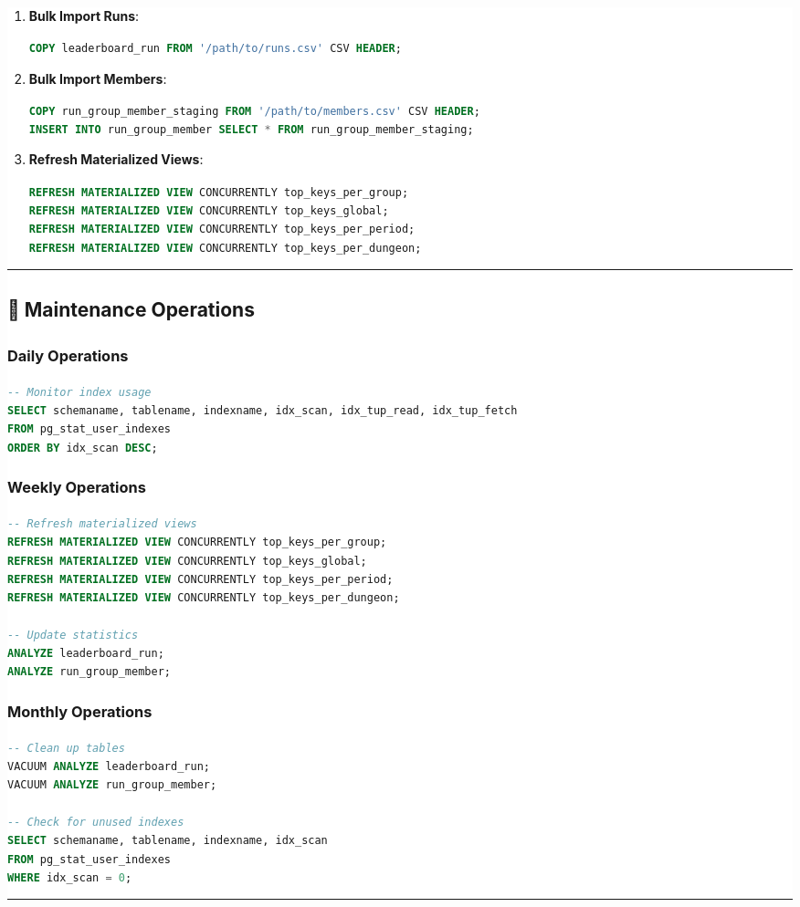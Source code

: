 1. **Bulk Import Runs**:
   ```sql
   COPY leaderboard_run FROM '/path/to/runs.csv' CSV HEADER;
   ```

2. **Bulk Import Members**:
   ```sql
   COPY run_group_member_staging FROM '/path/to/members.csv' CSV HEADER;
   INSERT INTO run_group_member SELECT * FROM run_group_member_staging;
   ```

3. **Refresh Materialized Views**:
   ```sql
   REFRESH MATERIALIZED VIEW CONCURRENTLY top_keys_per_group;
   REFRESH MATERIALIZED VIEW CONCURRENTLY top_keys_global;
   REFRESH MATERIALIZED VIEW CONCURRENTLY top_keys_per_period;
   REFRESH MATERIALIZED VIEW CONCURRENTLY top_keys_per_dungeon;
   ```

---

## 🔧 Maintenance Operations

### Daily Operations
```sql
-- Monitor index usage
SELECT schemaname, tablename, indexname, idx_scan, idx_tup_read, idx_tup_fetch
FROM pg_stat_user_indexes
ORDER BY idx_scan DESC;
```

### Weekly Operations
```sql
-- Refresh materialized views
REFRESH MATERIALIZED VIEW CONCURRENTLY top_keys_per_group;
REFRESH MATERIALIZED VIEW CONCURRENTLY top_keys_global;
REFRESH MATERIALIZED VIEW CONCURRENTLY top_keys_per_period;
REFRESH MATERIALIZED VIEW CONCURRENTLY top_keys_per_dungeon;

-- Update statistics
ANALYZE leaderboard_run;
ANALYZE run_group_member;
```

### Monthly Operations
```sql
-- Clean up tables
VACUUM ANALYZE leaderboard_run;
VACUUM ANALYZE run_group_member;

-- Check for unused indexes
SELECT schemaname, tablename, indexname, idx_scan
FROM pg_stat_user_indexes
WHERE idx_scan = 0;
```

---